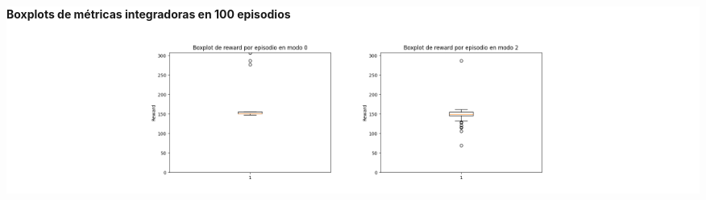 **Boxplots de métricas integradoras en 100 episodios**  
<p align="center">
  <img src="code/ppo/graficos/mode0/boxplot_rewardsPPObest_model12Million.png" width="30%" />
  <img src="code/ppo/graficos/mode2/boxplot_rewardsPPObest_model12Million.png" width="30%" />